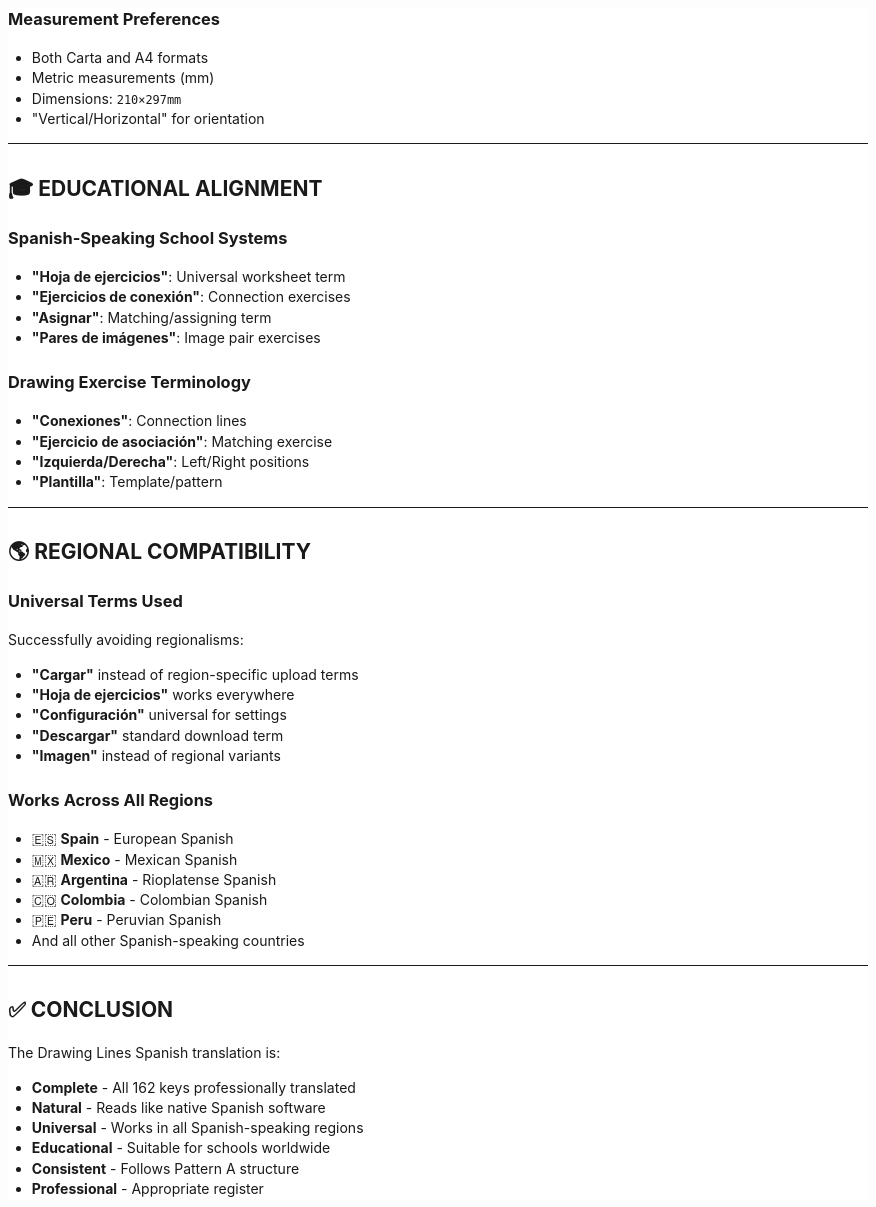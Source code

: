 ### Measurement Preferences
- Both Carta and A4 formats
- Metric measurements (mm)
- Dimensions: `210×297mm`
- "Vertical/Horizontal" for orientation

---

## 🎓 EDUCATIONAL ALIGNMENT

### Spanish-Speaking School Systems
- **"Hoja de ejercicios"**: Universal worksheet term
- **"Ejercicios de conexión"**: Connection exercises
- **"Asignar"**: Matching/assigning term
- **"Pares de imágenes"**: Image pair exercises

### Drawing Exercise Terminology
- **"Conexiones"**: Connection lines
- **"Ejercicio de asociación"**: Matching exercise
- **"Izquierda/Derecha"**: Left/Right positions
- **"Plantilla"**: Template/pattern

---

## 🌎 REGIONAL COMPATIBILITY

### Universal Terms Used
Successfully avoiding regionalisms:
- **"Cargar"** instead of region-specific upload terms
- **"Hoja de ejercicios"** works everywhere
- **"Configuración"** universal for settings
- **"Descargar"** standard download term
- **"Imagen"** instead of regional variants

### Works Across All Regions
- 🇪🇸 **Spain** - European Spanish
- 🇲🇽 **Mexico** - Mexican Spanish
- 🇦🇷 **Argentina** - Rioplatense Spanish
- 🇨🇴 **Colombia** - Colombian Spanish
- 🇵🇪 **Peru** - Peruvian Spanish
- And all other Spanish-speaking countries

---

## ✅ CONCLUSION

The Drawing Lines Spanish translation is:
- **Complete** - All 162 keys professionally translated
- **Natural** - Reads like native Spanish software
- **Universal** - Works in all Spanish-speaking regions
- **Educational** - Suitable for schools worldwide
- **Consistent** - Follows Pattern A structure
- **Professional** - Appropriate register
